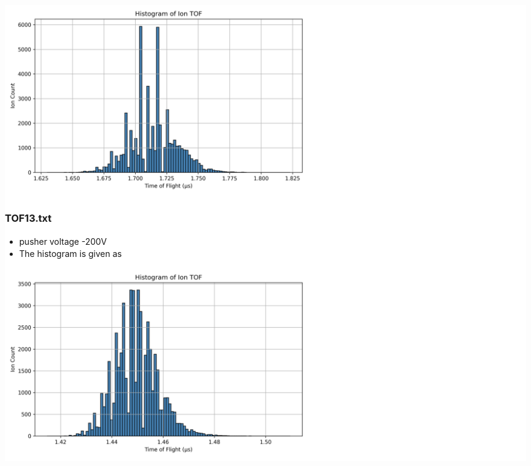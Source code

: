 <img src="figures/TOF12.png" width=500>

### TOF13.txt
- pusher voltage -200V
- The histogram is given as

<img src="figures/TOF13.png" width=500>
